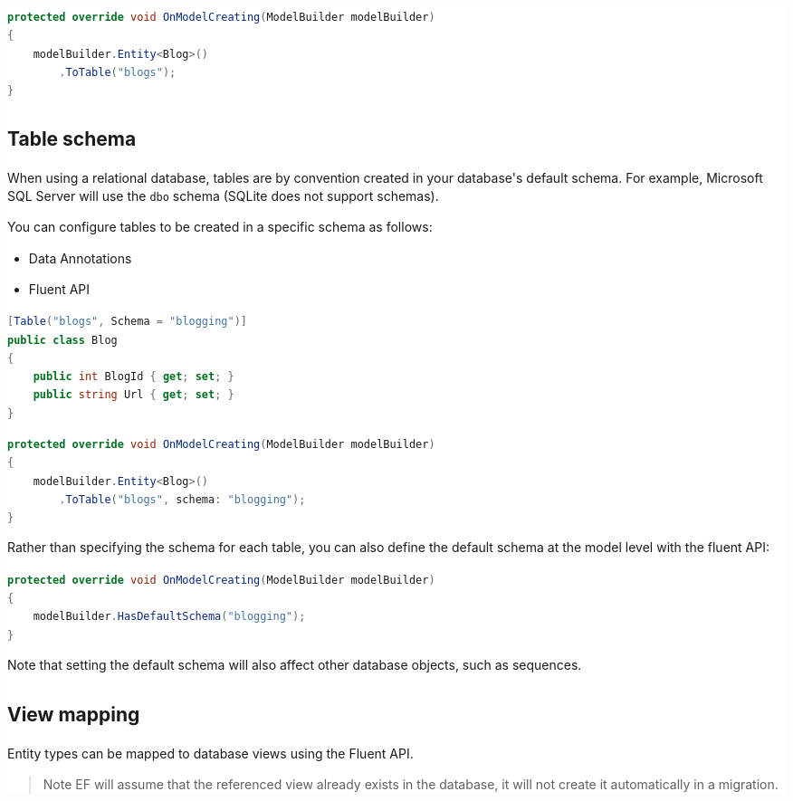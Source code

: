 ```csharp
protected override void OnModelCreating(ModelBuilder modelBuilder)
{
    modelBuilder.Entity<Blog>()
        .ToTable("blogs");
}
```

## Table schema

When using a relational database, tables are by convention created in your database's default schema. For example, Microsoft SQL Server will use the ```dbo``` schema (SQLite does not support schemas).

You can configure tables to be created in a specific schema as follows:

 - Data Annotations

 - Fluent API

```csharp
[Table("blogs", Schema = "blogging")]
public class Blog
{
    public int BlogId { get; set; }
    public string Url { get; set; }
}
```

```csharp
protected override void OnModelCreating(ModelBuilder modelBuilder)
{
    modelBuilder.Entity<Blog>()
        .ToTable("blogs", schema: "blogging");
}
```

Rather than specifying the schema for each table, you can also define the default schema at the model level with the fluent API:

```csharp
protected override void OnModelCreating(ModelBuilder modelBuilder)
{
    modelBuilder.HasDefaultSchema("blogging");
}
```

Note that setting the default schema will also affect other database objects, such as sequences.

## View mapping

Entity types can be mapped to database views using the Fluent API.

> Note
EF will assume that the referenced view already exists in the database, it will not create it automatically in a migration.
